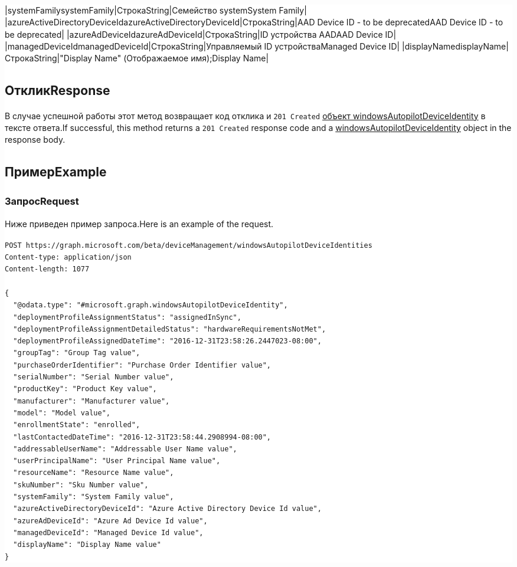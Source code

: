 |<span data-ttu-id="61cf3-184">systemFamily</span><span class="sxs-lookup"><span data-stu-id="61cf3-184">systemFamily</span></span>|<span data-ttu-id="61cf3-185">Строка</span><span class="sxs-lookup"><span data-stu-id="61cf3-185">String</span></span>|<span data-ttu-id="61cf3-186">Семейство system</span><span class="sxs-lookup"><span data-stu-id="61cf3-186">System Family</span></span>|
|<span data-ttu-id="61cf3-187">azureActiveDirectoryDeviceId</span><span class="sxs-lookup"><span data-stu-id="61cf3-187">azureActiveDirectoryDeviceId</span></span>|<span data-ttu-id="61cf3-188">Строка</span><span class="sxs-lookup"><span data-stu-id="61cf3-188">String</span></span>|<span data-ttu-id="61cf3-189">AAD Device ID - to be deprecated</span><span class="sxs-lookup"><span data-stu-id="61cf3-189">AAD Device ID - to be deprecated</span></span>|
|<span data-ttu-id="61cf3-190">azureAdDeviceId</span><span class="sxs-lookup"><span data-stu-id="61cf3-190">azureAdDeviceId</span></span>|<span data-ttu-id="61cf3-191">Строка</span><span class="sxs-lookup"><span data-stu-id="61cf3-191">String</span></span>|<span data-ttu-id="61cf3-192">ID устройства AAD</span><span class="sxs-lookup"><span data-stu-id="61cf3-192">AAD Device ID</span></span>|
|<span data-ttu-id="61cf3-193">managedDeviceId</span><span class="sxs-lookup"><span data-stu-id="61cf3-193">managedDeviceId</span></span>|<span data-ttu-id="61cf3-194">Строка</span><span class="sxs-lookup"><span data-stu-id="61cf3-194">String</span></span>|<span data-ttu-id="61cf3-195">Управляемый ID устройства</span><span class="sxs-lookup"><span data-stu-id="61cf3-195">Managed Device ID</span></span>|
|<span data-ttu-id="61cf3-196">displayName</span><span class="sxs-lookup"><span data-stu-id="61cf3-196">displayName</span></span>|<span data-ttu-id="61cf3-197">Строка</span><span class="sxs-lookup"><span data-stu-id="61cf3-197">String</span></span>|<span data-ttu-id="61cf3-198">"Display Name" (Отображаемое имя);</span><span class="sxs-lookup"><span data-stu-id="61cf3-198">Display Name</span></span>|



## <a name="response"></a><span data-ttu-id="61cf3-199">Отклик</span><span class="sxs-lookup"><span data-stu-id="61cf3-199">Response</span></span>
<span data-ttu-id="61cf3-200">В случае успешной работы этот метод возвращает код отклика и `201 Created` [объект windowsAutopilotDeviceIdentity](../resources/intune-enrollment-windowsautopilotdeviceidentity.md) в тексте ответа.</span><span class="sxs-lookup"><span data-stu-id="61cf3-200">If successful, this method returns a `201 Created` response code and a [windowsAutopilotDeviceIdentity](../resources/intune-enrollment-windowsautopilotdeviceidentity.md) object in the response body.</span></span>

## <a name="example"></a><span data-ttu-id="61cf3-201">Пример</span><span class="sxs-lookup"><span data-stu-id="61cf3-201">Example</span></span>

### <a name="request"></a><span data-ttu-id="61cf3-202">Запрос</span><span class="sxs-lookup"><span data-stu-id="61cf3-202">Request</span></span>
<span data-ttu-id="61cf3-203">Ниже приведен пример запроса.</span><span class="sxs-lookup"><span data-stu-id="61cf3-203">Here is an example of the request.</span></span>
``` http
POST https://graph.microsoft.com/beta/deviceManagement/windowsAutopilotDeviceIdentities
Content-type: application/json
Content-length: 1077

{
  "@odata.type": "#microsoft.graph.windowsAutopilotDeviceIdentity",
  "deploymentProfileAssignmentStatus": "assignedInSync",
  "deploymentProfileAssignmentDetailedStatus": "hardwareRequirementsNotMet",
  "deploymentProfileAssignedDateTime": "2016-12-31T23:58:26.2447023-08:00",
  "groupTag": "Group Tag value",
  "purchaseOrderIdentifier": "Purchase Order Identifier value",
  "serialNumber": "Serial Number value",
  "productKey": "Product Key value",
  "manufacturer": "Manufacturer value",
  "model": "Model value",
  "enrollmentState": "enrolled",
  "lastContactedDateTime": "2016-12-31T23:58:44.2908994-08:00",
  "addressableUserName": "Addressable User Name value",
  "userPrincipalName": "User Principal Name value",
  "resourceName": "Resource Name value",
  "skuNumber": "Sku Number value",
  "systemFamily": "System Family value",
  "azureActiveDirectoryDeviceId": "Azure Active Directory Device Id value",
  "azureAdDeviceId": "Azure Ad Device Id value",
  "managedDeviceId": "Managed Device Id value",
  "displayName": "Display Name value"
}
```
